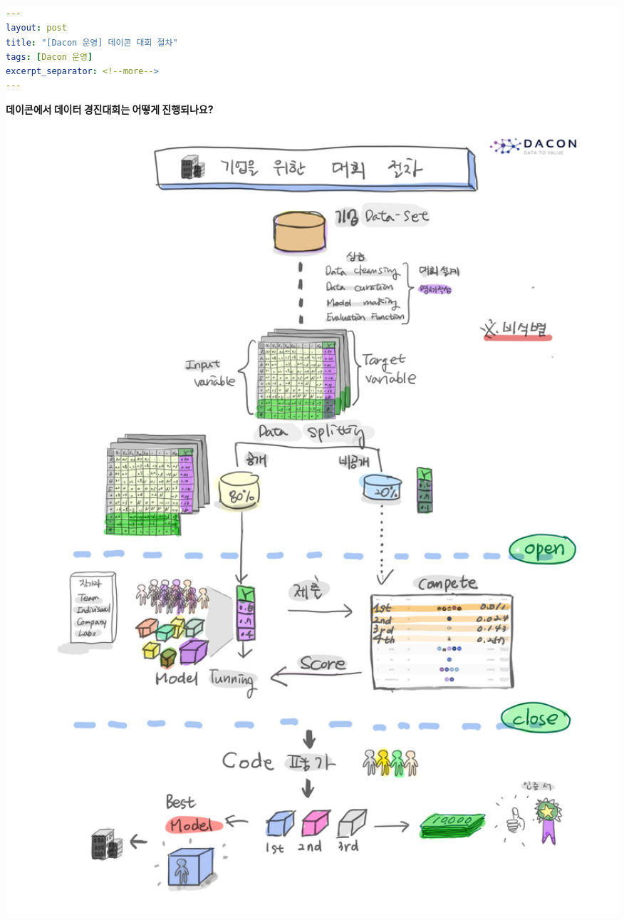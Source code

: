 ```yaml
---
layout: post
title: "[Dacon 운영] 데이콘 대회 절차"
tags: [Dacon 운영]
excerpt_separator: <!--more-->
---
```


**데이콘에서 데이터 경진대회는 어떻게 진행되나요?**



<img src="/assets/img/대회절차.jpeg" width="100%" height="100%">